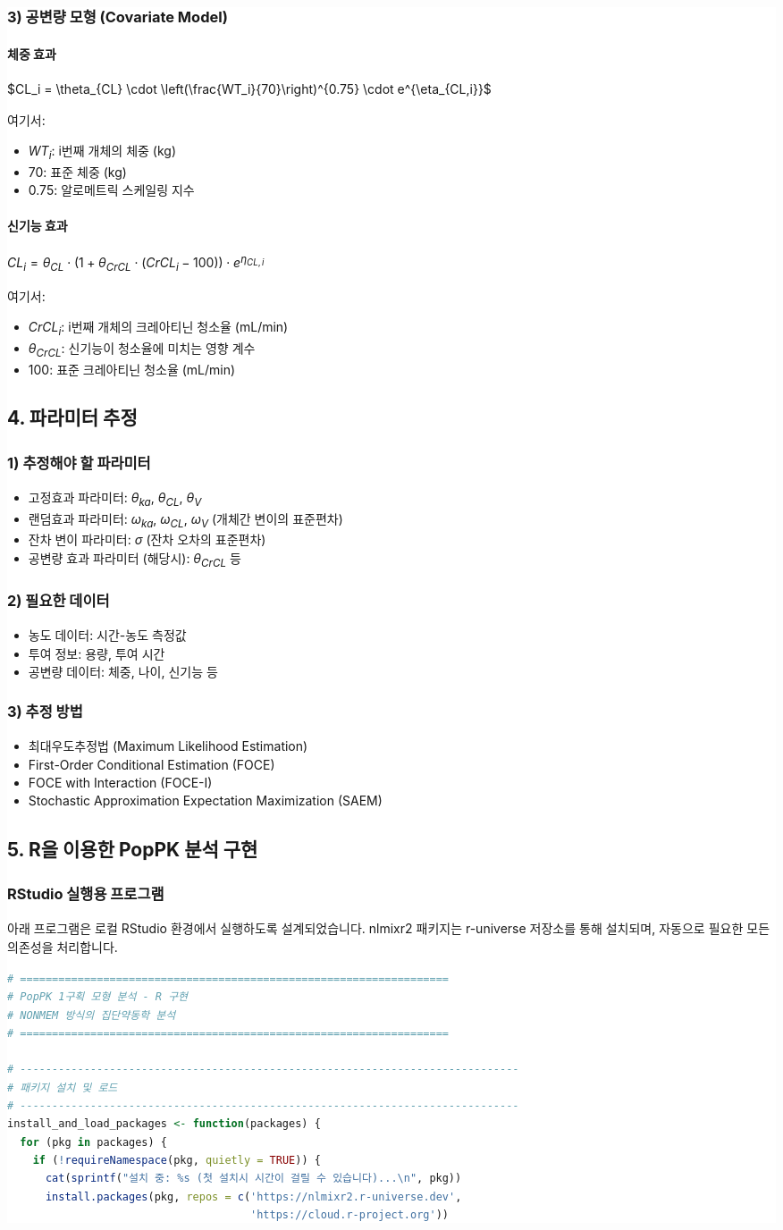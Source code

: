 ### 3) 공변량 모형 (Covariate Model)

#### 체중 효과

$CL_i = \theta_{CL} \cdot \left(\frac{WT_i}{70}\right)^{0.75} \cdot e^{\eta_{CL,i}}$

여기서:

- $WT_i$: i번째 개체의 체중 (kg)
- 70: 표준 체중 (kg)
- 0.75: 알로메트릭 스케일링 지수

#### 신기능 효과

$CL_i = \theta_{CL} \cdot (1 + \theta_{CrCL} \cdot (CrCL_i - 100)) \cdot e^{\eta_{CL,i}}$

여기서:

- $CrCL_i$: i번째 개체의 크레아티닌 청소율 (mL/min)
- $\theta_{CrCL}$: 신기능이 청소율에 미치는 영향 계수
- 100: 표준 크레아티닌 청소율 (mL/min)

## 4. 파라미터 추정

### 1) 추정해야 할 파라미터

- 고정효과 파라미터: $\theta_{ka}$, $\theta_{CL}$, $\theta_V$
- 랜덤효과 파라미터: $\omega_{ka}$, $\omega_{CL}$, $\omega_V$ (개체간 변이의 표준편차)
- 잔차 변이 파라미터: $\sigma$ (잔차 오차의 표준편차)
- 공변량 효과 파라미터 (해당시): $\theta_{CrCL}$ 등

### 2) 필요한 데이터

- 농도 데이터: 시간-농도 측정값
- 투여 정보: 용량, 투여 시간
- 공변량 데이터: 체중, 나이, 신기능 등

### 3) 추정 방법

- 최대우도추정법 (Maximum Likelihood Estimation)
- First-Order Conditional Estimation (FOCE)
- FOCE with Interaction (FOCE-I)
- Stochastic Approximation Expectation Maximization (SAEM)

## 5. R을 이용한 PopPK 분석 구현

### RStudio 실행용 프로그램

아래 프로그램은 로컬 RStudio 환경에서 실행하도록 설계되었습니다. nlmixr2 패키지는 r-universe 저장소를 통해 설치되며, 자동으로 필요한 모든 의존성을 처리합니다.

```r
# ===================================================================
# PopPK 1구획 모형 분석 - R 구현
# NONMEM 방식의 집단약동학 분석
# ===================================================================

# ------------------------------------------------------------------------------
# 패키지 설치 및 로드
# ------------------------------------------------------------------------------
install_and_load_packages <- function(packages) {
  for (pkg in packages) {
    if (!requireNamespace(pkg, quietly = TRUE)) {
      cat(sprintf("설치 중: %s (첫 설치시 시간이 걸릴 수 있습니다)...\n", pkg))
      install.packages(pkg, repos = c('https://nlmixr2.r-universe.dev',
                                      'https://cloud.r-project.org'))
```